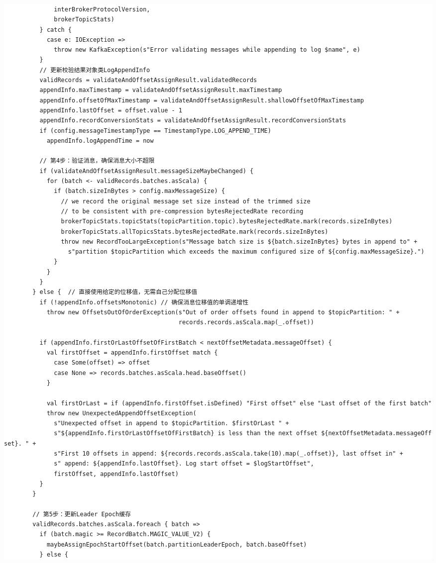 ```
              interBrokerProtocolVersion,
              brokerTopicStats)
          } catch {
            case e: IOException =>
              throw new KafkaException(s"Error validating messages while appending to log $name", e)
          }
          // 更新校验结果对象类LogAppendInfo
          validRecords = validateAndOffsetAssignResult.validatedRecords
          appendInfo.maxTimestamp = validateAndOffsetAssignResult.maxTimestamp
          appendInfo.offsetOfMaxTimestamp = validateAndOffsetAssignResult.shallowOffsetOfMaxTimestamp
          appendInfo.lastOffset = offset.value - 1
          appendInfo.recordConversionStats = validateAndOffsetAssignResult.recordConversionStats
          if (config.messageTimestampType == TimestampType.LOG_APPEND_TIME)
            appendInfo.logAppendTime = now

          // 第4步：验证消息，确保消息大小不超限
          if (validateAndOffsetAssignResult.messageSizeMaybeChanged) {
            for (batch <- validRecords.batches.asScala) {
              if (batch.sizeInBytes > config.maxMessageSize) {
                // we record the original message set size instead of the trimmed size
                // to be consistent with pre-compression bytesRejectedRate recording
                brokerTopicStats.topicStats(topicPartition.topic).bytesRejectedRate.mark(records.sizeInBytes)
                brokerTopicStats.allTopicsStats.bytesRejectedRate.mark(records.sizeInBytes)
                throw new RecordTooLargeException(s"Message batch size is ${batch.sizeInBytes} bytes in append to" +
                  s"partition $topicPartition which exceeds the maximum configured size of ${config.maxMessageSize}.")
              }
            }
          }
        } else {  // 直接使用给定的位移值，无需自己分配位移值
          if (!appendInfo.offsetsMonotonic) // 确保消息位移值的单调递增性
            throw new OffsetsOutOfOrderException(s"Out of order offsets found in append to $topicPartition: " +
                                                 records.records.asScala.map(_.offset))

          if (appendInfo.firstOrLastOffsetOfFirstBatch < nextOffsetMetadata.messageOffset) {
            val firstOffset = appendInfo.firstOffset match {
              case Some(offset) => offset
              case None => records.batches.asScala.head.baseOffset()
            }

            val firstOrLast = if (appendInfo.firstOffset.isDefined) "First offset" else "Last offset of the first batch"
            throw new UnexpectedAppendOffsetException(
              s"Unexpected offset in append to $topicPartition. $firstOrLast " +
              s"${appendInfo.firstOrLastOffsetOfFirstBatch} is less than the next offset ${nextOffsetMetadata.messageOffset}. " +
              s"First 10 offsets in append: ${records.records.asScala.take(10).map(_.offset)}, last offset in" +
              s" append: ${appendInfo.lastOffset}. Log start offset = $logStartOffset",
              firstOffset, appendInfo.lastOffset)
          }
        }

        // 第5步：更新Leader Epoch缓存
        validRecords.batches.asScala.foreach { batch =>
          if (batch.magic >= RecordBatch.MAGIC_VALUE_V2) {
            maybeAssignEpochStartOffset(batch.partitionLeaderEpoch, batch.baseOffset)
          } else {
```